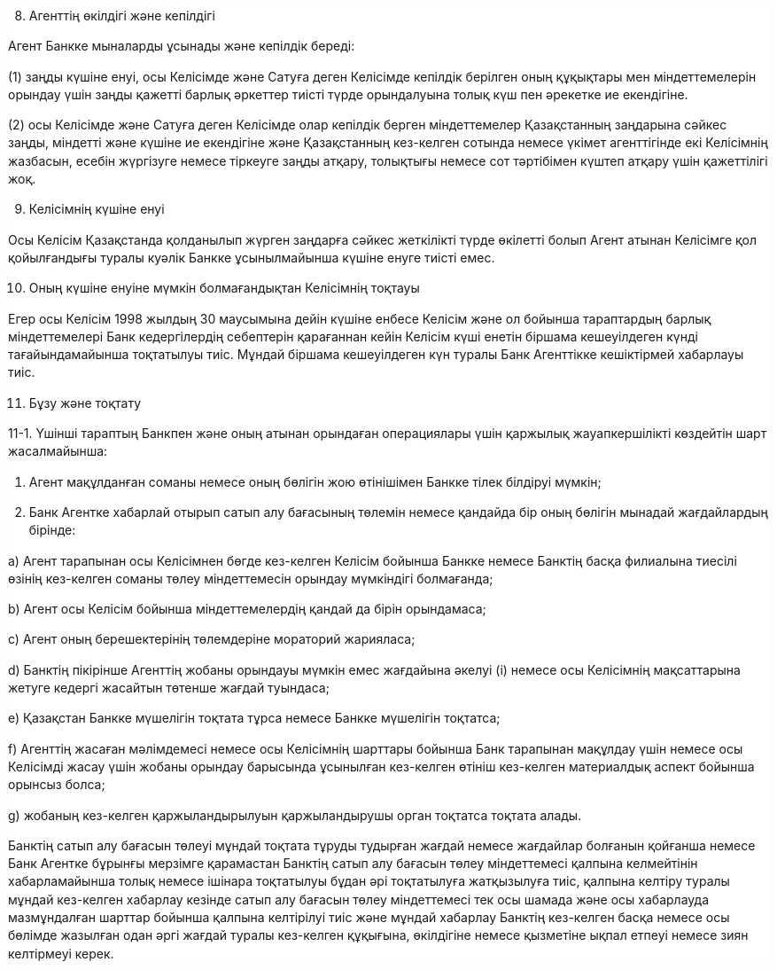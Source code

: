 8. Агенттің өкiлдiгi және кепiлдiгi

Агент Банкке мыналарды ұсынады және кепiлдiк бередi:

(1) заңды күшiне енуi, осы Келiсiмде және Сатуға деген Келiсiмде кепiлдiк берiлген оның құқықтары мен мiндеттемелерiн орындау үшiн заңды қажеттi барлық әркеттер тиiстi түрде орындалуына толық күш пен әрекетке ие екендiгiне.

(2) осы Келiсiмде және Сатуға деген Келiсiмде олар кепiлдiк берген мiндеттемелер Қазақстанның заңдарына сәйкес заңды, мiндеттi және күшiне ие екендiгiне және Қазақстанның кез-келген сотында немесе үкiмет агенттiгiнде екi Келiсiмнiң жазбасын, есебiн жүргiзуге немесе тiркеуге заңды атқару, толықтығы немесе сот тәртiбiмен күштеп атқару үшiн қажеттiлiгi жоқ.

9. Келiсiмнiң күшiне енуi

Осы Келiсiм Қазақстанда қолданылып жүрген заңдарға сәйкес жеткiлiктi түрде өкiлеттi болып Агент атынан Келiсiмге қол қойылғандығы туралы куәлiк Банкке ұсынылмайынша күшiне енуге тиiстi емес.

10. Оның күшiне енуiне мүмкiн болмағандықтан Келiсiмнiң тоқтауы

Егер осы Келiсiм 1998 жылдың 30 маусымына дейiн күшiне енбесе Келiсiм және ол бойынша тараптардың барлық мiндеттемелерi Банк кедергiлердiң себептерiн қарағаннан кейiн Келiсiм күшi енетiн бiршама кешеуiлдеген күндi тағайындамайынша тоқтатылуы тиiс. Мұндай бiршама кешеуiлдеген күн туралы Банк Агенттiкке кешіктiрмей хабарлауы тиiс.

11. Бұзу және тоқтату

11-1. Үшiншi тараптың Банкпен және оның атынан орындаған операциялары үшiн қаржылық жауапкершiлiктi көздейтiн шарт жасалмайынша:

1) Агент мақұлданған соманы немесе оның бөлiгiн жою өтінішімен Банкке тiлек бiлдiруi мүмкiн;

2) Банк Агентке хабарлай отырып сатып алу бағасының төлемiн немесе қандайда бiр оның бөлiгiн мынадай жағдайлардың бiрiнде:

а) Агент тарапынан осы Келiсiмнен бөгде кез-келген Келiсiм бойынша Банкке немесе Банктiң басқа филиалына тиесiлi өзiнiң кез-келген соманы төлеу мiндеттемесiн орындау мүмкiндiгi болмағанда;

b) Агент осы Келiсiм бойынша мiндеттемелердiң қандай да бiрiн орындамаса;

с) Агент оның берешектерiнiң төлемдерiне мораторий жарияласа;

d) Банктiң пiкiрiнше Агенттің жобаны орындауы мүмкiн емес жағдайына әкелуi (i) немесе осы Келiсiмнiң мақсаттарына жетуге кедергi жасайтын төтенше жағдай туындаса;

е) Қазақстан Банкке мүшелiгiн тоқтата тұрса немесе Банкке мүшелiгiн тоқтатса;

f) Агенттiң жасаған мәлiмдемесi немесе осы Келiсiмнiң шарттары бойынша Банк тарапынан мақұлдау үшiн немесе осы Келiсiмдi жасау үшiн жобаны орындау барысында ұсынылған кез-келген өтiнiш кез-келген материалдық аспект бойынша орынсыз болса;

g) жобаның кез-келген қаржыландырылуын қаржыландырушы орган тоқтатса тоқтата алады.

Банктiң сатып алу бағасын төлеуi мұндай тоқтата тұруды тудырған жағдай немесе жағдайлар болғанын қойғанша немесе Банк Агентке бұрынғы мерзiмге қарамастан Банктiң сатып алу бағасын төлеу мiндеттемесi қалпына келмейтiнiн хабарламайынша толық немесе iшiнара тоқтатылуы бұдан әрi тоқтатылуға жатқызылуға тиiс, қалпына келтiру туралы мұндай кез-келген хабарлау кезiнде сатып алу бағасын төлеу мiндеттемесi тек осы шамада және осы хабарлауда мазмұндалған шарттар бойынша қалпына келтiрiлуi тиiс және мұндай хабарлау Банктiң кез-келген басқа немесе осы бөлiмде жазылған одан әргi жағдай туралы кез-келген құқығына, өкiлдiгiне немесе қызметiне ықпал етпеуi немесе зиян келтiрмеуi керек.
